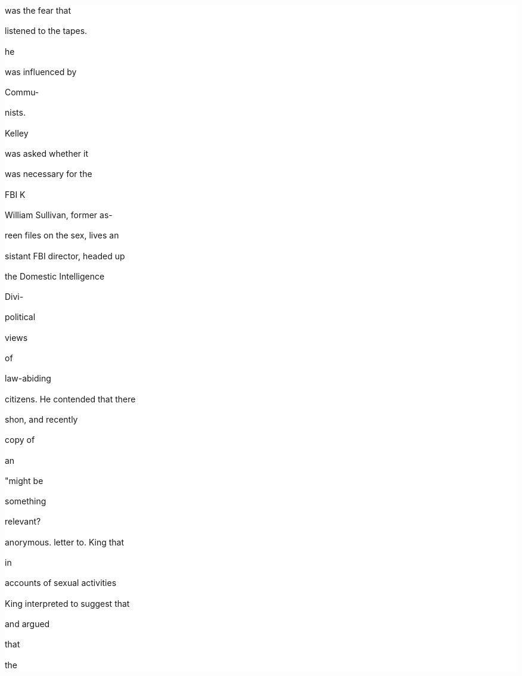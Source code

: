 was the fear that

listened to the tapes.

he

was influenced by

Commu-

nists.

Kelley

was asked whether it

was necessary for the

FBI K

William Sullivan, former as-

reen files on the sex, lives an

sistant FBI director, headed up

the Domestic Intelligence

Divi-

political

views

of

law-abiding

citizens. He contended that there

shon, and recently

copy of

an

"might be

something

relevant?

anorymous. letter to. King that

in

accounts of sexual activities

King interpreted to suggest that

and argued

that

the
